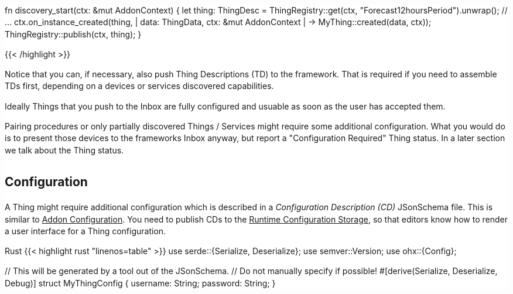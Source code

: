 fn discovery_start(ctx: &mut AddonContext) {
  let thing: ThingDesc = ThingRegistry::get(ctx, "Forecast12hoursPeriod").unwrap();
  // ...
  ctx.on_instance_created(thing, | data: ThingData, ctx: &mut AddonContext | -> MyThing::created(data, ctx));
  ThingRegistry::publish(ctx, thing);
}

{{< /highlight >}}</tab-body-item >
		</tab-body>
    </tab-container>
</div>


Notice that you can, if necessary, also push Thing Descriptions (TD) to the framework.
That is required if you need to assemble TDs first, depending on a devices or services discovered capabilities.

Ideally Things that you push to the Inbox are fully configured and usuable as soon as the user has accepted them.

Pairing procedures or only partially discovered Things / Services might require some additional configuration.
What you would do is to present those devices to the frameworks Inbox anyway, but report a "Configuration Required" Thing status.
In a later section we talk about the Thing status.

## Configuration

A Thing might require additional configuration which is described in a *Configuration Description (CD)* JSonSchema file.
This is similar to [Addon Configuration](/developer/addon#configurations-for-addons).
You need to publish CDs to the [Runtime Configuration Storage](/developer/architecture#configuration-storage), so that editors know how to render a user interface for a Thing configuration.

<div class="mb-2">
	<tab-container>
		<tab-header>
			<tab-header-item class="tab-active">Rust</tab-header-item>
		</tab-header>
		<tab-body>
<tab-body-item >{{< highlight rust "linenos=table" >}}
use serde::{Serialize, Deserialize};
use semver::Version;
use ohx::{Config};

// This will be generated by a tool out of the JSonSchema.
// Do not manually specify if possible!
#[derive(Serialize, Deserialize, Debug)]
struct MyThingConfig {
    username: String;
    password: String;
}
